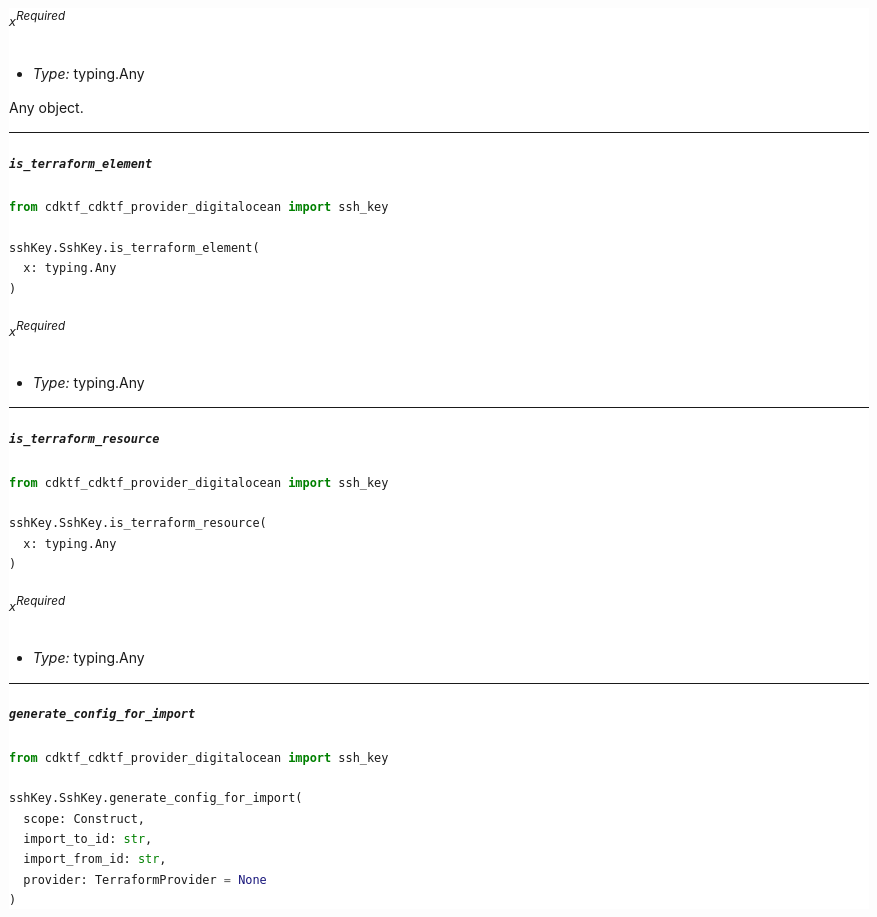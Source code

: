 ###### `x`<sup>Required</sup> <a name="x" id="@cdktf/provider-digitalocean.sshKey.SshKey.isConstruct.parameter.x"></a>

- *Type:* typing.Any

Any object.

---

##### `is_terraform_element` <a name="is_terraform_element" id="@cdktf/provider-digitalocean.sshKey.SshKey.isTerraformElement"></a>

```python
from cdktf_cdktf_provider_digitalocean import ssh_key

sshKey.SshKey.is_terraform_element(
  x: typing.Any
)
```

###### `x`<sup>Required</sup> <a name="x" id="@cdktf/provider-digitalocean.sshKey.SshKey.isTerraformElement.parameter.x"></a>

- *Type:* typing.Any

---

##### `is_terraform_resource` <a name="is_terraform_resource" id="@cdktf/provider-digitalocean.sshKey.SshKey.isTerraformResource"></a>

```python
from cdktf_cdktf_provider_digitalocean import ssh_key

sshKey.SshKey.is_terraform_resource(
  x: typing.Any
)
```

###### `x`<sup>Required</sup> <a name="x" id="@cdktf/provider-digitalocean.sshKey.SshKey.isTerraformResource.parameter.x"></a>

- *Type:* typing.Any

---

##### `generate_config_for_import` <a name="generate_config_for_import" id="@cdktf/provider-digitalocean.sshKey.SshKey.generateConfigForImport"></a>

```python
from cdktf_cdktf_provider_digitalocean import ssh_key

sshKey.SshKey.generate_config_for_import(
  scope: Construct,
  import_to_id: str,
  import_from_id: str,
  provider: TerraformProvider = None
)
```
